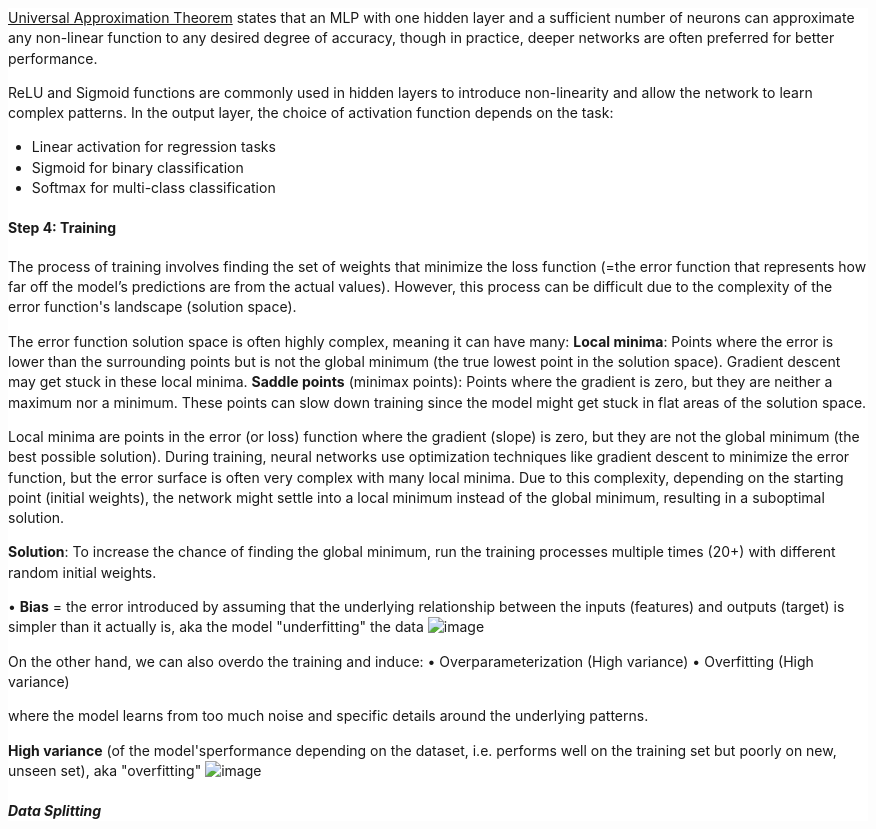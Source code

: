 
[Universal Approximation Theorem](https://en.wikipedia.org/wiki/Universal_approximation_theorem) states that an MLP with one hidden layer and a sufficient number of neurons can approximate any non-linear function to any desired degree of accuracy, though in practice, deeper networks are often preferred for better performance.

ReLU and Sigmoid functions are commonly used in hidden layers to introduce non-linearity and allow the network to learn complex patterns.
In the output layer, the choice of activation function depends on the task:
- Linear activation for regression tasks
- Sigmoid for binary classification
- Softmax for multi-class classification


#### Step 4: Training

The process of training involves finding the set of weights that minimize the loss function (=the error function that represents how far off the model’s predictions are from the actual values).
However, this process can be difficult due to the complexity of the error function's landscape (solution space).

The error function solution space is often highly complex, meaning it can have many:
**Local minima**: Points where the error is lower than the surrounding points but is not the global minimum (the true lowest point in the solution space). Gradient descent may get stuck in these local minima.
**Saddle points** (minimax points): Points where the gradient is zero, but they are neither a maximum nor a minimum. These points can slow down training since the model might get stuck in flat areas of the solution space.

Local minima are points in the error (or loss) function where the gradient (slope) is zero, but they are not the global minimum (the best possible solution). During training, neural networks use optimization techniques like gradient descent to minimize the error function, but the error surface is often very complex with many local minima. Due to this complexity, depending on the starting point (initial weights), the network might settle into a local minimum instead of the global minimum, resulting in a suboptimal solution.

**Solution**: To increase the chance of finding the global minimum, run the training processes multiple times (20+) with different random initial weights. 

• **Bias**
= the error introduced by assuming that the underlying relationship between the inputs (features) and outputs (target) is simpler than it actually is, aka the model "underfitting" the data
![image](https://github.com/user-attachments/assets/939bb0a5-7374-4362-b395-907ddd3225c3)

On the other hand, we can also overdo the training and induce:
• Overparameterization (High variance)
• Overfitting (High variance)

where the model learns from too much noise and specific details around the underlying patterns.

**High variance** (of the model'sperformance depending on the dataset, i.e. performs well on the training set but poorly on new, unseen set), aka "overfitting"
![image](https://github.com/user-attachments/assets/700a8836-183d-4b78-8530-f059eccaf5bd)

##### Data Splitting 
